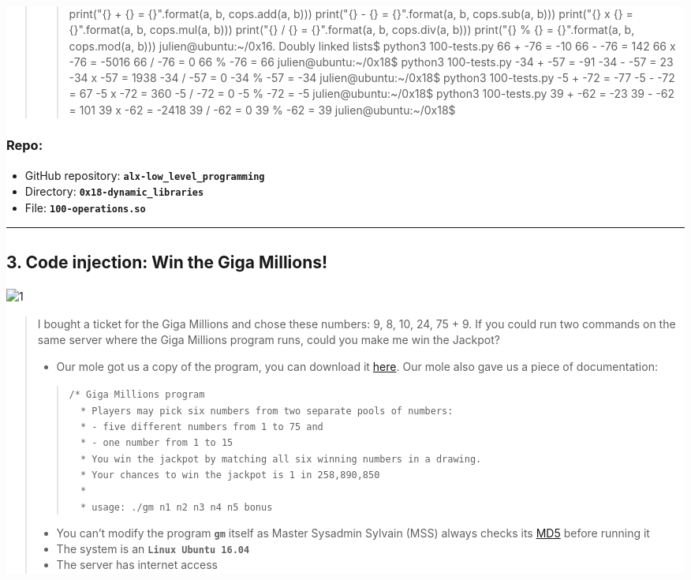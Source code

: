 >> print("{} + {} = {}".format(a, b, cops.add(a, b)))
>> print("{} - {} = {}".format(a, b, cops.sub(a, b)))
>> print("{} x {} = {}".format(a, b, cops.mul(a, b)))
>> print("{} / {} = {}".format(a, b, cops.div(a, b)))
>> print("{} % {} = {}".format(a, b, cops.mod(a, b)))
>> julien@ubuntu:~/0x16. Doubly linked lists$ python3 100-tests.py 
>> 66 + -76 = -10
>> 66 - -76 = 142
>> 66 x -76 = -5016
>> 66 / -76 = 0
>> 66 % -76 = 66
>> julien@ubuntu:~/0x18$ python3 100-tests.py 
>> -34 + -57 = -91
>> -34 - -57 = 23
>> -34 x -57 = 1938
>> -34 / -57 = 0
>> -34 % -57 = -34
>> julien@ubuntu:~/0x18$ python3 100-tests.py 
>> -5 + -72 = -77
>> -5 - -72 = 67
>> -5 x -72 = 360
>> -5 / -72 = 0
>> -5 % -72 = -5
>> julien@ubuntu:~/0x18$ python3 100-tests.py 
>> 39 + -62 = -23
>> 39 - -62 = 101
>> 39 x -62 = -2418
>> 39 / -62 = 0
>> 39 % -62 = 39
>> julien@ubuntu:~/0x18$
>> ```

### Repo:

* GitHub repository: **`alx-low_level_programming`**
* Directory: **`0x18-dynamic_libraries`**
* File: **`100-operations.so`**

---

## 3. Code injection: Win the Giga Millions!
![1](/Concepts/img/tumblr_mlzp3qgHss1s5xo13o3_r1_1280.jpg.crdownload)
> I bought a ticket for the Giga Millions and chose these numbers: 9, 8, 10, 24, 75 + 9. If you could run two commands on the same server where the Giga Millions program runs, could you make me win the Jackpot?
>
> * Our mole got us a copy of the program, you can download it [here](https://github.com/alx-tools/0x18.c). Our mole also gave us a piece of documentation:
>> ```
>> /* Giga Millions program                                                                                    
>>   * Players may pick six numbers from two separate pools of numbers:                                                
>>   * - five different numbers from 1 to 75 and                                                                       
>>   * - one number from 1 to 15                                                                                       
>>   * You win the jackpot by matching all six winning numbers in a drawing.                                           
>>   * Your chances to win the jackpot is 1 in 258,890,850                                                             
>>   *                                                                                                                 
>>   * usage: ./gm n1 n2 n3 n4 n5 bonus
>> ```
> * You can’t modify the program **`gm`** itself as Master Sysadmin Sylvain (MSS) always checks its [MD5](https://github.com/alx-tools/0x18.c/blob/master/101-md5_gm) before running it
> * The system is an **`Linux Ubuntu 16.04`**
> * The server has internet access
